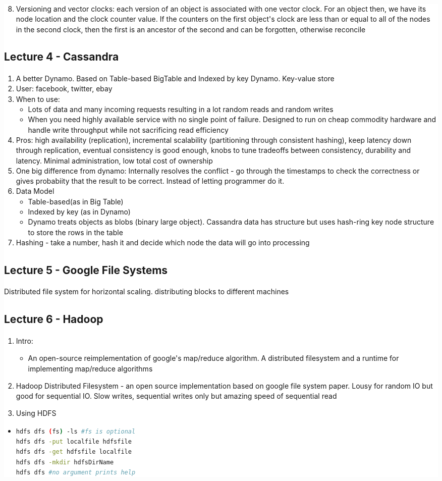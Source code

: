 8. Versioning and vector clocks: each version of an object is associated with one vector clock. For an object then, we have its node location and the clock counter value. If the counters on the first object's clock are less than or equal to all of the nodes in the second clock, then the first is an ancestor of the second and can be forgotten, otherwise reconcile



## Lecture 4 - Cassandra

1. A better Dynamo. Based on Table-based BigTable and Indexed by key Dynamo. Key-value store
2. User: facebook, twitter, ebay
3. When to use:
   - Lots of data and many incoming requests resulting in a lot random reads and random writes
   - When you need highly available service with no single point of failure. Designed to run on cheap commodity hardware and handle write throughput while not sacrificing read efficiency
4. Pros: high availability (replication), incremental scalability (partitioning through consistent hashing), keep latency down through replication, eventual consistency is good enough,  knobs to tune tradeoffs between consistency, durability and latency. Minimal administration, low total cost of ownership
5. One big difference from dynamo: Internally resolves the conflict - go through the timestamps to check the correctness or gives probabiity that the result to be correct. Instead of letting programmer do it. 
6. Data Model
   - Table-based(as in Big Table)
   - Indexed by key (as in Dynamo)
   - Dynamo treats objects as blobs (binary large object). Cassandra data has structure but uses hash-ring key node structure to store the rows in the table
7. Hashing - take a number, hash it and decide which node the data will go into processing



## Lecture 5 - Google File Systems

Distributed file system for horizontal scaling. distributing blocks to different machines





## Lecture 6 - Hadoop

1. Intro:

   - An open-source reimplementation of google's map/reduce algorithm. A distributed filesystem and a runtime for implementing map/reduce algorithms

2. Hadoop Distributed Filesystem - an open source implementation based on google file system paper. Lousy for random IO but good for sequential IO. Slow writes, sequential writes only but amazing speed of sequential read

3.  Using HDFS

   - ```bash
     hdfs dfs (fs) -ls #fs is optional
     hdfs dfs -put localfile hdfsfile
     hdfs dfs -get hdfsfile localfile
     hdfs dfs -mkdir hdfsDirName
     hdfs dfs #no argument prints help
     ```
